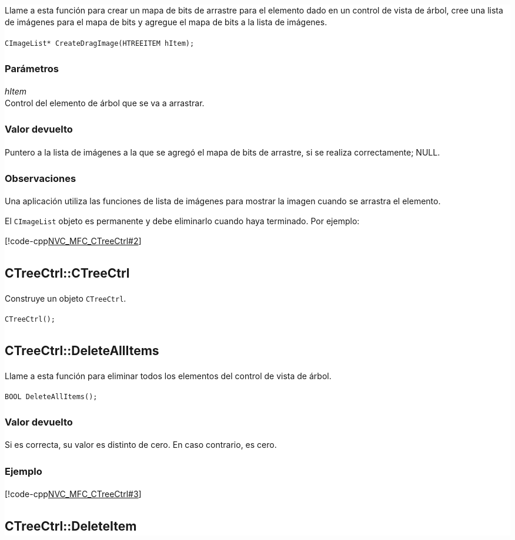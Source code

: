 Llame a esta función para crear un mapa de bits de arrastre para el elemento dado en un control de vista de árbol, cree una lista de imágenes para el mapa de bits y agregue el mapa de bits a la lista de imágenes.

```
CImageList* CreateDragImage(HTREEITEM hItem);
```

### <a name="parameters"></a>Parámetros

*hItem*<br/>
Control del elemento de árbol que se va a arrastrar.

### <a name="return-value"></a>Valor devuelto

Puntero a la lista de imágenes a la que se agregó el mapa de bits de arrastre, si se realiza correctamente; NULL.

### <a name="remarks"></a>Observaciones

Una aplicación utiliza las funciones de lista de imágenes para mostrar la imagen cuando se arrastra el elemento.

El `CImageList` objeto es permanente y debe eliminarlo cuando haya terminado. Por ejemplo:

[!code-cpp[NVC_MFC_CTreeCtrl#2](../../mfc/reference/codesnippet/cpp/ctreectrl-class_2.cpp)]

## <a name="ctreectrlctreectrl"></a><a name="ctreectrl"></a>CTreeCtrl::CTreeCtrl

Construye un objeto `CTreeCtrl`.

```
CTreeCtrl();
```

## <a name="ctreectrldeleteallitems"></a><a name="deleteallitems"></a>CTreeCtrl::DeleteAllItems

Llame a esta función para eliminar todos los elementos del control de vista de árbol.

```
BOOL DeleteAllItems();
```

### <a name="return-value"></a>Valor devuelto

Si es correcta, su valor es distinto de cero. En caso contrario, es cero.

### <a name="example"></a>Ejemplo

[!code-cpp[NVC_MFC_CTreeCtrl#3](../../mfc/reference/codesnippet/cpp/ctreectrl-class_3.cpp)]

## <a name="ctreectrldeleteitem"></a><a name="deleteitem"></a>CTreeCtrl::DeleteItem
